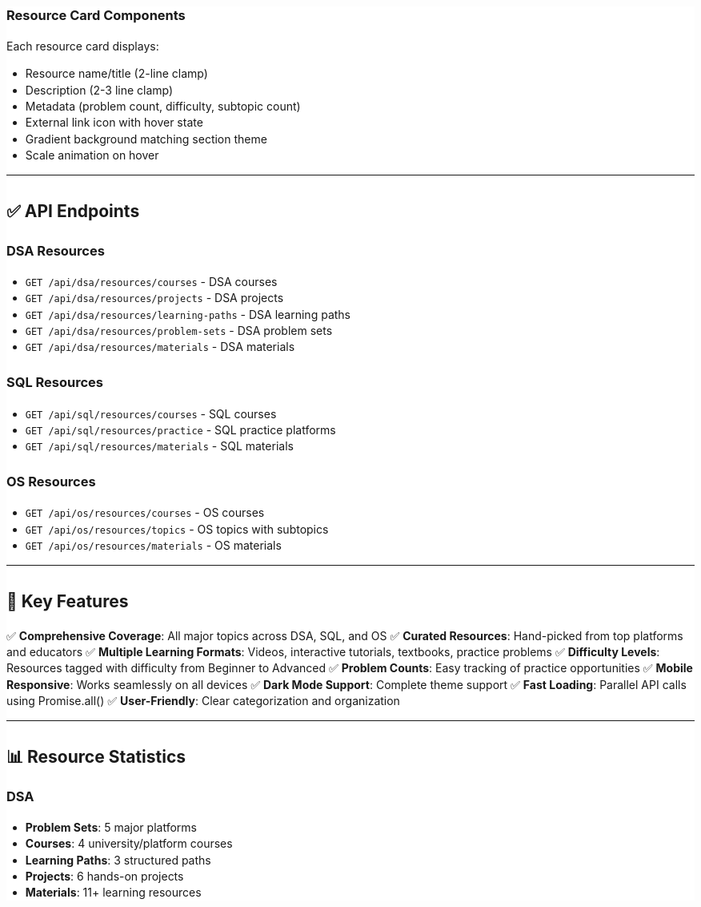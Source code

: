 ### Resource Card Components
Each resource card displays:
- Resource name/title (2-line clamp)
- Description (2-3 line clamp)
- Metadata (problem count, difficulty, subtopic count)
- External link icon with hover state
- Gradient background matching section theme
- Scale animation on hover

---

## ✅ API Endpoints

### DSA Resources
- `GET /api/dsa/resources/courses` - DSA courses
- `GET /api/dsa/resources/projects` - DSA projects
- `GET /api/dsa/resources/learning-paths` - DSA learning paths
- `GET /api/dsa/resources/problem-sets` - DSA problem sets
- `GET /api/dsa/resources/materials` - DSA materials

### SQL Resources
- `GET /api/sql/resources/courses` - SQL courses
- `GET /api/sql/resources/practice` - SQL practice platforms
- `GET /api/sql/resources/materials` - SQL materials

### OS Resources
- `GET /api/os/resources/courses` - OS courses
- `GET /api/os/resources/topics` - OS topics with subtopics
- `GET /api/os/resources/materials` - OS materials

---

## 🚀 Key Features

✅ **Comprehensive Coverage**: All major topics across DSA, SQL, and OS
✅ **Curated Resources**: Hand-picked from top platforms and educators
✅ **Multiple Learning Formats**: Videos, interactive tutorials, textbooks, practice problems
✅ **Difficulty Levels**: Resources tagged with difficulty from Beginner to Advanced
✅ **Problem Counts**: Easy tracking of practice opportunities
✅ **Mobile Responsive**: Works seamlessly on all devices
✅ **Dark Mode Support**: Complete theme support
✅ **Fast Loading**: Parallel API calls using Promise.all()
✅ **User-Friendly**: Clear categorization and organization

---

## 📊 Resource Statistics

### DSA
- **Problem Sets**: 5 major platforms
- **Courses**: 4 university/platform courses
- **Learning Paths**: 3 structured paths
- **Projects**: 6 hands-on projects
- **Materials**: 11+ learning resources
